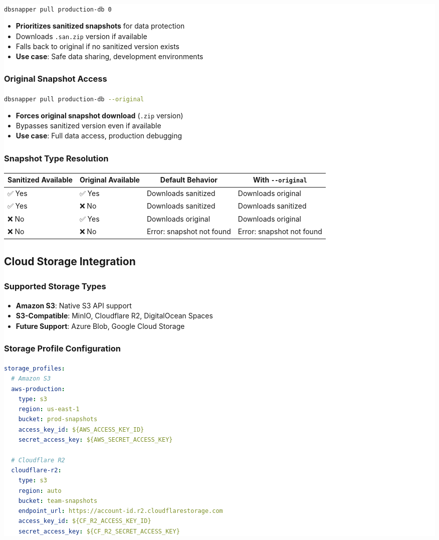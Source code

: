 ```bash
dbsnapper pull production-db 0
```
- **Prioritizes sanitized snapshots** for data protection
- Downloads `.san.zip` version if available
- Falls back to original if no sanitized version exists
- **Use case**: Safe data sharing, development environments

### Original Snapshot Access

```bash
dbsnapper pull production-db --original
```
- **Forces original snapshot download** (`.zip` version)
- Bypasses sanitized version even if available
- **Use case**: Full data access, production debugging

### Snapshot Type Resolution

| Sanitized Available | Original Available | Default Behavior | With `--original` |
|---------------------|-------------------|------------------|-------------------|
| ✅ Yes | ✅ Yes | Downloads sanitized | Downloads original |
| ✅ Yes | ❌ No | Downloads sanitized | Downloads sanitized |
| ❌ No | ✅ Yes | Downloads original | Downloads original |
| ❌ No | ❌ No | Error: snapshot not found | Error: snapshot not found |

## Cloud Storage Integration

### Supported Storage Types

- **Amazon S3**: Native S3 API support
- **S3-Compatible**: MinIO, Cloudflare R2, DigitalOcean Spaces
- **Future Support**: Azure Blob, Google Cloud Storage

### Storage Profile Configuration

```yaml
storage_profiles:
  # Amazon S3
  aws-production:
    type: s3
    region: us-east-1
    bucket: prod-snapshots
    access_key_id: ${AWS_ACCESS_KEY_ID}
    secret_access_key: ${AWS_SECRET_ACCESS_KEY}
  
  # Cloudflare R2
  cloudflare-r2:
    type: s3
    region: auto
    bucket: team-snapshots
    endpoint_url: https://account-id.r2.cloudflarestorage.com
    access_key_id: ${CF_R2_ACCESS_KEY_ID}
    secret_access_key: ${CF_R2_SECRET_ACCESS_KEY}
```
